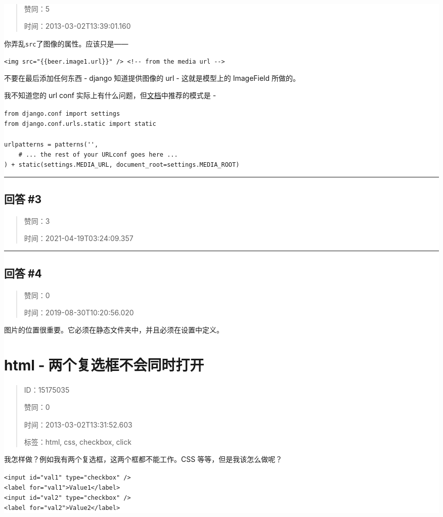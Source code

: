 > 赞同：5
> 
> 时间：2013-03-02T13:39:01.160

你弄乱`src`了图像的属性。应该只是——

```
<img src="{{beer.image1.url}}" /> <!-- from the media url --> 
```

不要在最后添加任何东西 - django 知道提供图像的 url - 这就是模型上的 ImageField 所做的。

我不知道您的 url conf 实际上有什么问题，但[文档](https://docs.djangoproject.com/en/1.11/howto/static-files/#django.conf.urls.static.static)中推荐的模式是 -

```
from django.conf import settings
from django.conf.urls.static import static

urlpatterns = patterns('',
    # ... the rest of your URLconf goes here ...
) + static(settings.MEDIA_URL, document_root=settings.MEDIA_ROOT) 
```

* * *

## 回答 #3

> 赞同：3
> 
> 时间：2021-04-19T03:24:09.357

* * *

## 回答 #4

> 赞同：0
> 
> 时间：2019-08-30T10:20:56.020

图片的位置很重要。它必须在静态文件夹中，并且必须在设置中定义。

# html - 两个复选框不会同时打开

> ID：15175035
> 
> 赞同：0
> 
> 时间：2013-03-02T13:31:52.603
> 
> 标签：html, css, checkbox, click

我怎样做？例如我有两个复选框，这两个框都不能工作。CSS 等等，但是我该怎么做呢？

```
<input id="val1" type="checkbox" />
<label for="val1">Value1</label>
<input id="val2" type="checkbox" />
<label for="val2">Value2</label> 
```
